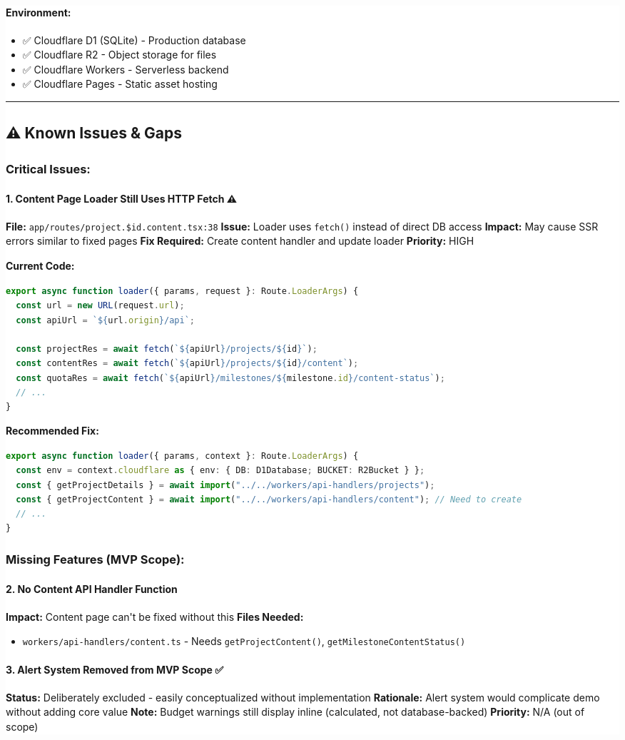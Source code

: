 #### Environment:
- ✅ Cloudflare D1 (SQLite) - Production database
- ✅ Cloudflare R2 - Object storage for files
- ✅ Cloudflare Workers - Serverless backend
- ✅ Cloudflare Pages - Static asset hosting

---

## ⚠️ Known Issues & Gaps

### Critical Issues:

#### 1. **Content Page Loader Still Uses HTTP Fetch** ⚠️
**File:** `app/routes/project.$id.content.tsx:38`
**Issue:** Loader uses `fetch()` instead of direct DB access
**Impact:** May cause SSR errors similar to fixed pages
**Fix Required:** Create content handler and update loader
**Priority:** HIGH

**Current Code:**
```typescript
export async function loader({ params, request }: Route.LoaderArgs) {
  const url = new URL(request.url);
  const apiUrl = `${url.origin}/api`;

  const projectRes = await fetch(`${apiUrl}/projects/${id}`);
  const contentRes = await fetch(`${apiUrl}/projects/${id}/content`);
  const quotaRes = await fetch(`${apiUrl}/milestones/${milestone.id}/content-status`);
  // ...
}
```

**Recommended Fix:**
```typescript
export async function loader({ params, context }: Route.LoaderArgs) {
  const env = context.cloudflare as { env: { DB: D1Database; BUCKET: R2Bucket } };
  const { getProjectDetails } = await import("../../workers/api-handlers/projects");
  const { getProjectContent } = await import("../../workers/api-handlers/content"); // Need to create
  // ...
}
```

### Missing Features (MVP Scope):

#### 2. **No Content API Handler Function**
**Impact:** Content page can't be fixed without this
**Files Needed:**
- `workers/api-handlers/content.ts` - Needs `getProjectContent()`, `getMilestoneContentStatus()`

#### 3. **Alert System Removed from MVP Scope** ✅
**Status:** Deliberately excluded - easily conceptualized without implementation
**Rationale:** Alert system would complicate demo without adding core value
**Note:** Budget warnings still display inline (calculated, not database-backed)
**Priority:** N/A (out of scope)
